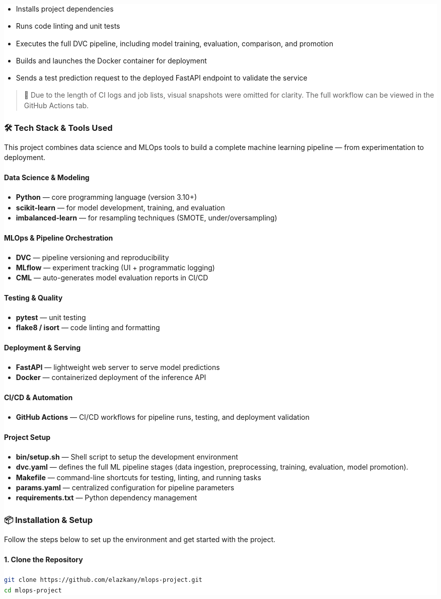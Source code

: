 - Installs project dependencies

- Runs code linting and unit tests

- Executes the full DVC pipeline, including model training, evaluation, comparison, and promotion
- Builds and launches the Docker container for deployment
- Sends a test prediction request to the deployed FastAPI endpoint to validate the service

> 📌 Due to the length of CI logs and job lists, visual snapshots were omitted for clarity. The full workflow can be viewed in the GitHub Actions tab.

### 🛠️ **Tech Stack & Tools Used**

This project combines data science and MLOps tools to build a complete machine learning pipeline — from experimentation to deployment.

#### Data Science & Modeling
- **Python** — core programming language (version 3.10+)
- **scikit-learn** — for model development, training, and evaluation
- **imbalanced-learn** — for resampling techniques (SMOTE, under/oversampling)

#### MLOps & Pipeline Orchestration
- **DVC** — pipeline versioning and reproducibility
- **MLflow** — experiment tracking (UI + programmatic logging)
- **CML** — auto-generates model evaluation reports in CI/CD

#### Testing & Quality
- **pytest** — unit testing
- **flake8 / isort** — code linting and formatting

#### Deployment & Serving
- **FastAPI** — lightweight web server to serve model predictions
- **Docker** — containerized deployment of the inference API

#### CI/CD & Automation
- **GitHub Actions** — CI/CD workflows for pipeline runs, testing, and deployment validation

#### Project Setup
- **bin/setup.sh** — Shell script to setup the development environment
- **dvc.yaml** — defines the full ML pipeline stages (data ingestion, preprocessing, training, evaluation, model promotion).
- **Makefile** — command-line shortcuts for testing, linting, and running tasks
- **params.yaml** — centralized configuration for pipeline parameters
- **requirements.txt** — Python dependency management

### 📦 **Installation & Setup**

Follow the steps below to set up the environment and get started with the project.

#### 1. Clone the Repository

```bash
git clone https://github.com/elazkany/mlops-project.git
cd mlops-project
```
